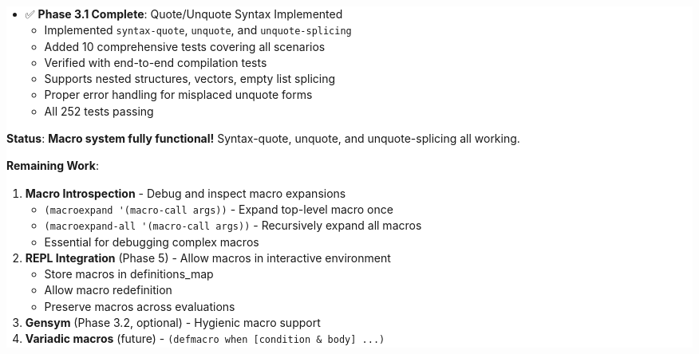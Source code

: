 - ✅ **Phase 3.1 Complete**: Quote/Unquote Syntax Implemented
  - Implemented `syntax-quote`, `unquote`, and `unquote-splicing`
  - Added 10 comprehensive tests covering all scenarios
  - Verified with end-to-end compilation tests
  - Supports nested structures, vectors, empty list splicing
  - Proper error handling for misplaced unquote forms
  - All 252 tests passing

**Status**: **Macro system fully functional!** Syntax-quote, unquote, and unquote-splicing all working.

**Remaining Work**:
1. **Macro Introspection** - Debug and inspect macro expansions
   - `(macroexpand '(macro-call args))` - Expand top-level macro once
   - `(macroexpand-all '(macro-call args))` - Recursively expand all macros
   - Essential for debugging complex macros
2. **REPL Integration** (Phase 5) - Allow macros in interactive environment
   - Store macros in definitions_map
   - Allow macro redefinition
   - Preserve macros across evaluations
3. **Gensym** (Phase 3.2, optional) - Hygienic macro support
4. **Variadic macros** (future) - `(defmacro when [condition & body] ...)`
